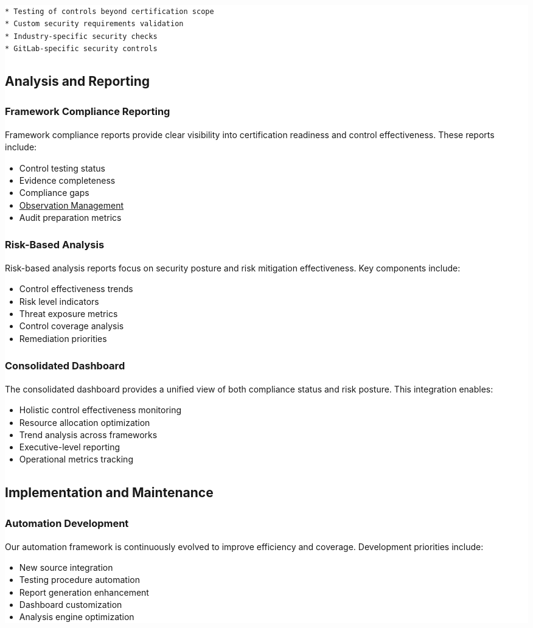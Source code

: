     * Testing of controls beyond certification scope
    * Custom security requirements validation
    * Industry-specific security checks
    * GitLab-specific security controls

## Analysis and Reporting

### Framework Compliance Reporting

Framework compliance reports provide clear visibility into certification readiness and control effectiveness. These reports include:

* Control testing status
* Evidence completeness
* Compliance gaps
* [Observation Management](../observation-management-procedure.md)
* Audit preparation metrics

### Risk-Based Analysis

Risk-based analysis reports focus on security posture and risk mitigation effectiveness. Key components include:

* Control effectiveness trends
* Risk level indicators
* Threat exposure metrics
* Control coverage analysis
* Remediation priorities

### Consolidated Dashboard

The consolidated dashboard provides a unified view of both compliance status and risk posture. This integration enables:

* Holistic control effectiveness monitoring
* Resource allocation optimization
* Trend analysis across frameworks
* Executive-level reporting
* Operational metrics tracking

## Implementation and Maintenance

### Automation Development

Our automation framework is continuously evolved to improve efficiency and coverage. Development priorities include:

* New source integration
* Testing procedure automation
* Report generation enhancement
* Dashboard customization
* Analysis engine optimization
